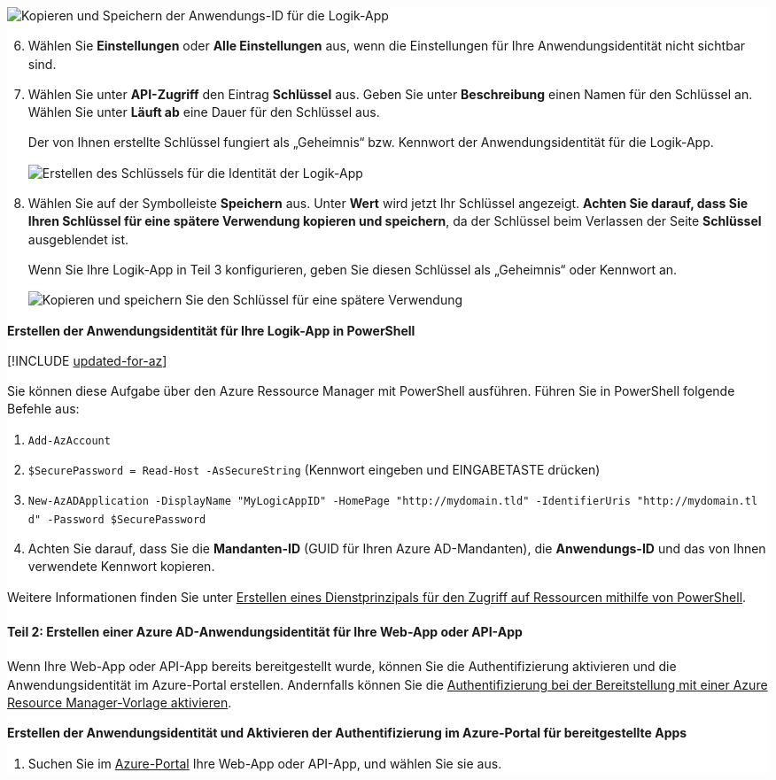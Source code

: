    ![Kopieren und Speichern der Anwendungs-ID für die Logik-App](./media/logic-apps-custom-api-authentication/logic-app-application-id.png)

6. Wählen Sie **Einstellungen** oder **Alle Einstellungen** aus, wenn die Einstellungen für Ihre Anwendungsidentität nicht sichtbar sind.

7. Wählen Sie unter **API-Zugriff** den Eintrag **Schlüssel** aus. Geben Sie unter **Beschreibung** einen Namen für den Schlüssel an. Wählen Sie unter **Läuft ab** eine Dauer für den Schlüssel aus.

   Der von Ihnen erstellte Schlüssel fungiert als „Geheimnis“ bzw. Kennwort der Anwendungsidentität für die Logik-App.

   ![Erstellen des Schlüssels für die Identität der Logik-App](./media/logic-apps-custom-api-authentication/create-logic-app-identity-key-secret-password.png)

8. Wählen Sie auf der Symbolleiste **Speichern** aus. Unter **Wert** wird jetzt Ihr Schlüssel angezeigt. 
**Achten Sie darauf, dass Sie Ihren Schlüssel für eine spätere Verwendung kopieren und speichern**, da der Schlüssel beim Verlassen der Seite **Schlüssel** ausgeblendet ist.

   Wenn Sie Ihre Logik-App in Teil 3 konfigurieren, geben Sie diesen Schlüssel als „Geheimnis“ oder Kennwort an.

   ![Kopieren und speichern Sie den Schlüssel für eine spätere Verwendung](./media/logic-apps-custom-api-authentication/logic-app-copy-key-secret-password.png)

<a name="powershell"></a>

**Erstellen der Anwendungsidentität für Ihre Logik-App in PowerShell**

[!INCLUDE [updated-for-az](../../includes/updated-for-az.md)]

Sie können diese Aufgabe über den Azure Ressource Manager mit PowerShell ausführen. Führen Sie in PowerShell folgende Befehle aus:

1. `Add-AzAccount`

2. `$SecurePassword = Read-Host -AsSecureString` (Kennwort eingeben und EINGABETASTE drücken)

3. `New-AzADApplication -DisplayName "MyLogicAppID" -HomePage "http://mydomain.tld" -IdentifierUris "http://mydomain.tld" -Password $SecurePassword`

4. Achten Sie darauf, dass Sie die **Mandanten-ID** (GUID für Ihren Azure AD-Mandanten), die **Anwendungs-ID** und das von Ihnen verwendete Kennwort kopieren.

Weitere Informationen finden Sie unter [Erstellen eines Dienstprinzipals für den Zugriff auf Ressourcen mithilfe von PowerShell](../active-directory/develop/howto-authenticate-service-principal-powershell.md).

#### <a name="part-2-create-an-azure-ad-application-identity-for-your-web-app-or-api-app"></a>Teil 2: Erstellen einer Azure AD-Anwendungsidentität für Ihre Web-App oder API-App

Wenn Ihre Web-App oder API-App bereits bereitgestellt wurde, können Sie die Authentifizierung aktivieren und die Anwendungsidentität im Azure-Portal erstellen. Andernfalls können Sie die [Authentifizierung bei der Bereitstellung mit einer Azure Resource Manager-Vorlage aktivieren](#authen-deploy). 

**Erstellen der Anwendungsidentität und Aktivieren der Authentifizierung im Azure-Portal für bereitgestellte Apps**

1. Suchen Sie im [Azure-Portal](https://portal.azure.com "https://portal.azure.com") Ihre Web-App oder API-App, und wählen Sie sie aus. 

